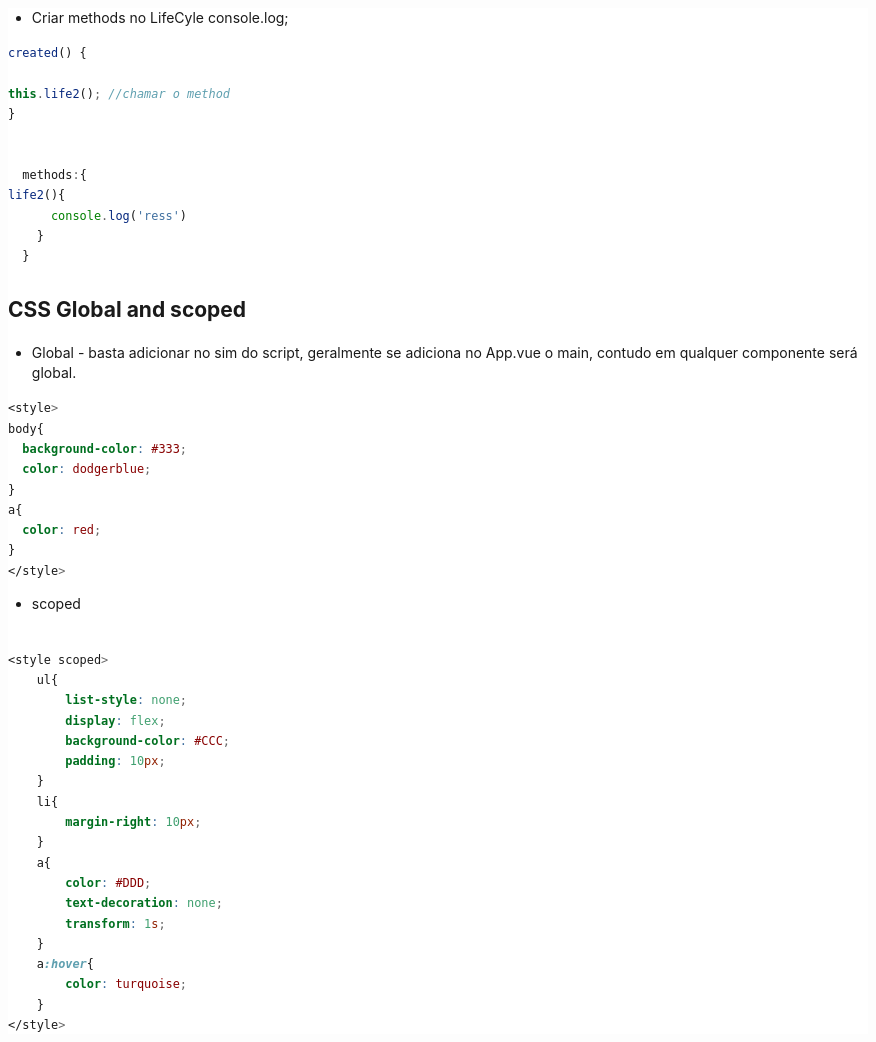 - Criar methods no LifeCyle console.log;

```js
created() {

this.life2(); //chamar o method
}


  methods:{
life2(){
      console.log('ress')
    }
  }
```

## CSS Global and scoped

- Global - basta adicionar no sim do script, geralmente se adiciona no App.vue o main, contudo em qualquer componente será global.

```css
<style>
body{
  background-color: #333;
  color: dodgerblue;
}
a{
  color: red;
}
</style>
```

- scoped

```css

<style scoped>
    ul{
        list-style: none;
        display: flex;
        background-color: #CCC;
        padding: 10px;
    }
    li{
        margin-right: 10px;
    }
    a{
        color: #DDD;
        text-decoration: none;
        transform: 1s;
    }
    a:hover{
        color: turquoise;
    }
</style>

```
